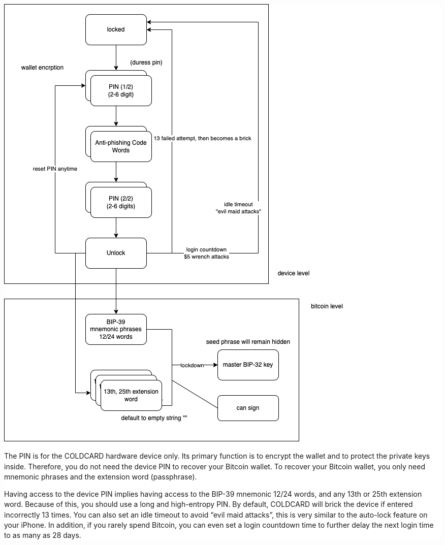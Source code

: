 ![](/assets/self_custody/security.png)

The PIN is for the COLDCARD hardware device only. Its primary function is to encrypt the wallet and to protect the private keys inside. Therefore, you do not need the device PIN to recover your Bitcoin wallet. To recover your Bitcoin wallet, you only need mnemonic phrases and the extension word (passphrase).

Having access to the device PIN implies having access to the BIP-39 mnemonic 12/24 words, and any 13th or 25th extension word. Because of this, you should use a long and high-entropy PIN. By default, COLDCARD will brick the device if entered incorrectly 13 times. You can also set an idle timeout to avoid “evil maid attacks”, this is very similar to the auto-lock feature on your iPhone. In addition, if you rarely spend Bitcoin, you can even set a login countdown time to further delay the next login time to as many as 28 days.
